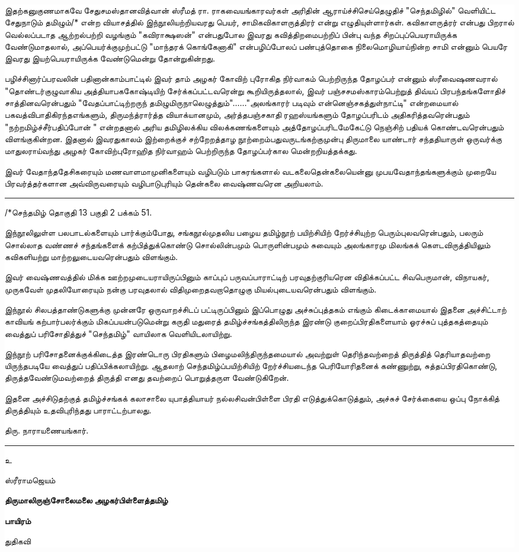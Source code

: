 இதற்கனுகுணமாகவே சேதுசமஸ்தானவித்வான் ஸ்ரீமத் ரா. ராகவையங்காரவர்கள் அரிதின் ஆராய்ச்சிசெய்தெழுதிச் "செந்தமிழில்" வெளியிட்ட சேதுநாடும் தமிழும்/* என்ற வியாசத்தில் இந்நூலியற்றியவரது பெயர், சாமிகவிகாளருத்திரர் என்று எழுதியுள்ளார்கள். கவிகாளருத்ரர் என்பது பிறரால் வெல்லப்படாத ஆற்றல்பற்றி வழங்கும் "கவிராக்ஷஸன்" என்பதுபோல இவரது கவித்திறமைபற்றிப் பின்பு வந்த சிறப்புப்பெயராயிருக்க வேண்டுமாதலால், அப்பெயர்க்குமுற்பட்டு "மாந்தரக் கொங்கேனாகி" என்பழிப்போலப் பண்புத்தொகை நிலைமொழியாய்நின்ற சாமி என்னும் பெயரே இவரது இயற்பெயராயிருக்க வேண்டுமென்று தோன்றுகின்றது.  

பழிச்சினார்ப்பரவலின் பதினான்காம்பாட்டில் இவர் தாம் அழகர் கோவிற் புரோகித நிர்வாகம் பெற்றிருந்த தோழப்பர் என்னும் ஸ்ரீவைஷணவரால் "தொண்டர்குழுவாகிய அத்தியாபககோஷ்டியிற் சேர்க்கப்பட்டவரென்று கூறியிருத்தலால், இவர் பஞ்சசமஸ்காரம்பெற்றுத் திவ்யப் பிரபந்தங்களோதிச் சாத்தினவரென்பதும் "வேதப்பாட்டிற்றருந் தமிழுமிருநாலெழுத்தும்"......"அலங்காரர் படிவும் என்னெஞ்சகத்துள்நாட்டி" என்றமையால் பகவத்விபாதிகிரந்தஎங்களும், திருமந்த்ரார்த்த வியாக்யானமும், அர்த்தபஞ்சகாதி ரஹஸ்யங்களும் தோழப்பரிடம் அதிகரித்தவரென்பதும் "நற்றமிழ்ச்சீர்பதிப்போன் " என்றதனால் அரிய தமிழிலக்கிய விலக்கணங்களையும் அத்தோழப்பரிடமேகேட்டு நெஞ்சிற் பதியக் கொண்டவரென்பதும் விளங்குகின்றன. இதனால் இவரதுகாலம் இற்றைக்குச் சற்றேறத்தாழ நூற்றைம்பதுவருடங்கற்குமுன்பு திருமாலை யாண்டார் சந்ததியாருள் ஒருவர்க்கு மாதுலராய்வந்து அழகர் கோவிற்புரோஹித நிர்வாஹம் பெற்றிருந்த தோழப்பர்கால மென்றறியத்தக்கது.  

இவர் வேதாந்ததேசிகரையும் மணவாளமாமுனிகளையும் வழிபடும் பாசுரங்களால் வடகலைதென்கலையென்னு முபயவேதாந்தங்களுக்கும் முறையே பிரவர்த்தர்களான அவ்விருவரையும் வழிபாடுபுரியும் தென்கலை வைஷ்ணவரென அறியலாம்.  

-------------  

/*செந்தமிழ் தொகுதி 13 பகுதி 2 பக்கம் 51.  

இந்நூலிலுள்ள பலபாடல்களையும் பார்க்கும்போது, சங்கநூல்முதலிய பழைய தமிழ்நூற் பயிற்சியிற் றேர்ச்சியுற்ற பெரும்புலவரென்பதும், பலரும் சொல்லாத வண்ணச் சந்தங்களைக் கற்பித்துக்கொண்டு சொல்லின்பமும் பொருளின்பமும் சுவையும் அலங்காரமு மிலங்கக் கௌடவிருத்தியிலும் கவிகளியற்று மாற்றலுடையவரென்பதும் விளங்கும்.  

இவர் வைஷ்ணவத்தில் மிக்க ஊற்றமுடையராயிருப்பினும் காப்புப் பருவப்பாராட்டிற் பரவுதற்குரியரென விதிக்கப்பட்ட சிவபெருமான், விநாயகர், முருகவேள் முதலியோரையும் நன்கு பரவுதலால் விதிமுறைதவறாதொழுகு மியல்புடையவரென்பதும் விளங்கும்.  

இந்நூல் சிலபத்தாண்டுகளுக்கு முன்னரே ஒருவாறச்சிடப் பட்டிருப்பினும் இப்பொழுது அச்சுப்புத்தகம் எங்கும் கிடைக்காமையால் இதனை அச்சிட்டாற் காவியங் கற்பார்பலர்க்கும் மிகப்பயன்படுமென்று கருதி மதுரைத் தமிழ்ச்சங்கத்திலிருந்த இரண்டு குறைப்பிரதிகளையாம் ஓரச்சுப் புத்தகத்தையும் வைத்துப் பரிசோதித்துச் "செந்தமிழ்" வாயிலாக வெளியிடலாயிற்று.  

இந்நூற் பரிசோதனைக்குக்கிடைத்த இரண்டொரு பிரதிகளும் பிழைமலிந்திருந்தமையால் அவற்றுள் தெரிந்தவற்றைத் திருத்தித் தெரியாதவற்றை யிருந்தபடியே வைத்துப் பதிப்பிக்கலாயிற்று. ஆதலாற் செந்தமிழ்ப்பயிற்சியிற் றேர்ச்சியடைந்த பெரியோரிதனைக் கண்ணுற்று, சுத்தப்பிரதிகொண்டு, திருத்தவேண்டுமவற்றைத் திருத்தி எனது தவற்றைப் பொறுத்தருள வேண்டுகிறேன்.  

இதனை அச்சிடுதற்குத் தமிழ்ச்சங்கக் கலாசாலை யுபாத்தியாயர் நல்லசிவன்பிள்ளை பிரதி எடுத்துக்கொடுத்தும், அச்சுச் சேர்க்கையை ஒப்பு நோக்கித் திருத்தியும் உதவிபுரிந்தது பாராட்டற்பாலது.  

திரு. நாராயணையங்கார்.  

-------------  

உ  

ஸ்ரீராமஜெயம்  

**திருமாலிருஞ்சோலைமலை அழகர்பிள்ளைத்தமிழ்**  

**பாயிரம்**  

துதிகவி  
